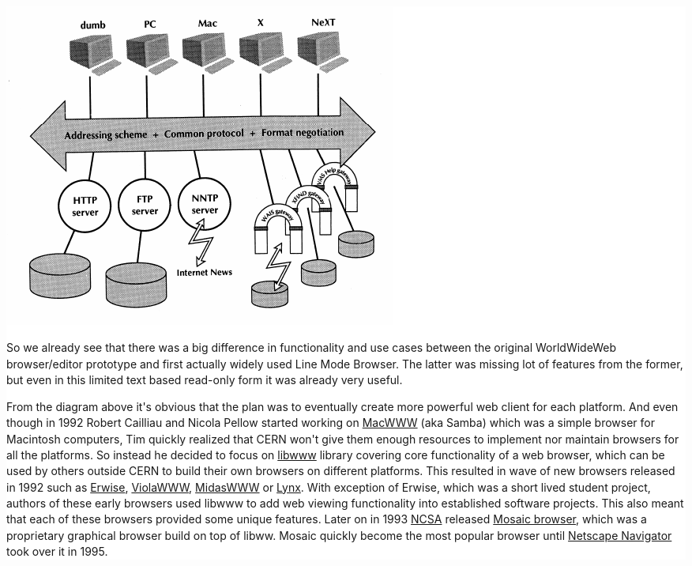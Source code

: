 ![Diagram from [an article titled *World Wide Web* (1992)](https://cds.cern.ch/record/234628) by Tim Berners-Lee, Robert Cailliau and Jean-Francois Groff. Assuming [CERN Conditions of Use](http://copyright.cern.ch/).](/images/WorldWideWeb.png)

So we already see that there was a big difference in functionality and use
cases between the original WorldWideWeb browser/editor prototype and first
actually widely used Line Mode Browser. The latter was missing lot of features
from the former, but even in this limited text based read-only form it was
already very useful.

From the diagram above it's obvious that the plan was to eventually create
more powerful web client for each platform. And even though in 1992 Robert
Cailliau and Nicola Pellow started working on
[MacWWW](https://en.wikipedia.org/wiki/MacWWW) (aka Samba) which
was a simple browser for Macintosh computers, Tim quickly realized that CERN
won't give them enough resources to implement nor maintain browsers for all
the platforms. So instead he decided to focus on
[libwww](https://en.wikipedia.org/wiki/Libwww)
library covering core functionality of a web browser, which can be used by
others outside CERN to build their own browsers on different platforms.
This resulted in wave of new browsers released in 1992 such as
[Erwise](https://en.wikipedia.org/wiki/Erwise),
[ViolaWWW](https://en.wikipedia.org/wiki/ViolaWWW),
[MidasWWW](https://en.wikipedia.org/wiki/MidasWWW) or
[Lynx](https://en.wikipedia.org/wiki/Lynx_(web_browser)). With exception of
Erwise, which was a short lived student project, authors of these early
browsers used libwww to add web viewing functionality into established
software projects. This also meant that each of these browsers provided some
unique features. Later on in 1993
[NCSA](https://en.wikipedia.org/wiki/National_Center_for_Supercomputing_Applications)
released
[Mosaic browser](https://en.wikipedia.org/wiki/Mosaic_(web_browser)), which
was a proprietary graphical browser build on top of libww. Mosaic quickly
become the most popular browser until
[Netscape Navigator](https://en.wikipedia.org/wiki/Netscape_Navigator) took
over it in 1995.
